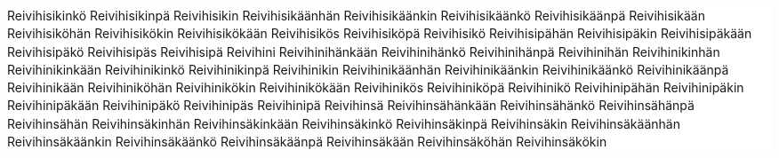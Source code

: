 Reivihisikinkö
Reivihisikinpä
Reivihisikin
Reivihisikäänhän
Reivihisikäänkin
Reivihisikäänkö
Reivihisikäänpä
Reivihisikään
Reivihisiköhän
Reivihisikökin
Reivihisikökään
Reivihisikös
Reivihisiköpä
Reivihisikö
Reivihisipähän
Reivihisipäkin
Reivihisipäkään
Reivihisipäkö
Reivihisipäs
Reivihisipä
Reivihini
Reivihinihänkään
Reivihinihänkö
Reivihinihänpä
Reivihinihän
Reivihinikinhän
Reivihinikinkään
Reivihinikinkö
Reivihinikinpä
Reivihinikin
Reivihinikäänhän
Reivihinikäänkin
Reivihinikäänkö
Reivihinikäänpä
Reivihinikään
Reivihiniköhän
Reivihinikökin
Reivihinikökään
Reivihinikös
Reivihiniköpä
Reivihinikö
Reivihinipähän
Reivihinipäkin
Reivihinipäkään
Reivihinipäkö
Reivihinipäs
Reivihinipä
Reivihinsä
Reivihinsähänkään
Reivihinsähänkö
Reivihinsähänpä
Reivihinsähän
Reivihinsäkinhän
Reivihinsäkinkään
Reivihinsäkinkö
Reivihinsäkinpä
Reivihinsäkin
Reivihinsäkäänhän
Reivihinsäkäänkin
Reivihinsäkäänkö
Reivihinsäkäänpä
Reivihinsäkään
Reivihinsäköhän
Reivihinsäkökin